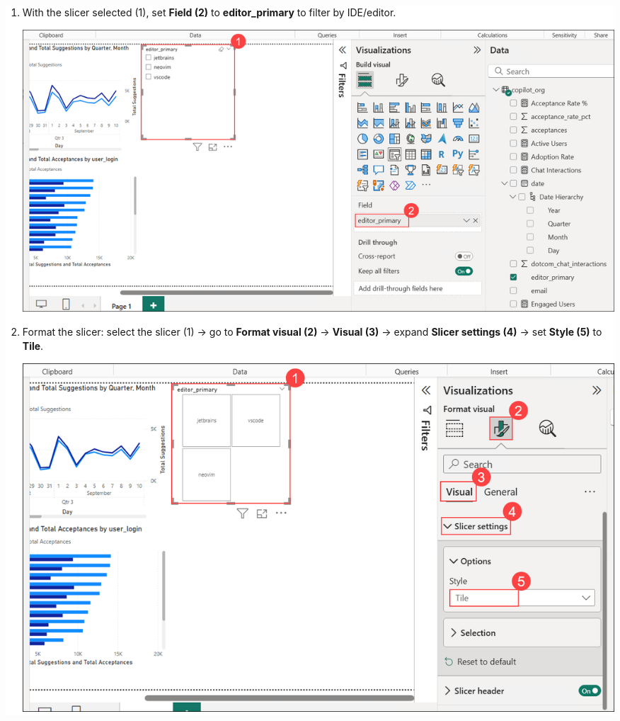 1. With the slicer selected (1), set **Field (2)** to **editor_primary** to filter by IDE/editor.

   ![](../media/git_co_man-e1-g61.png)

1. Format the slicer: select the slicer (1) → go to **Format visual (2)** → **Visual (3)** → expand **Slicer settings (4)** → set **Style (5)** to **Tile**.

   ![](../media/git_co_man-e1-g62.png)
